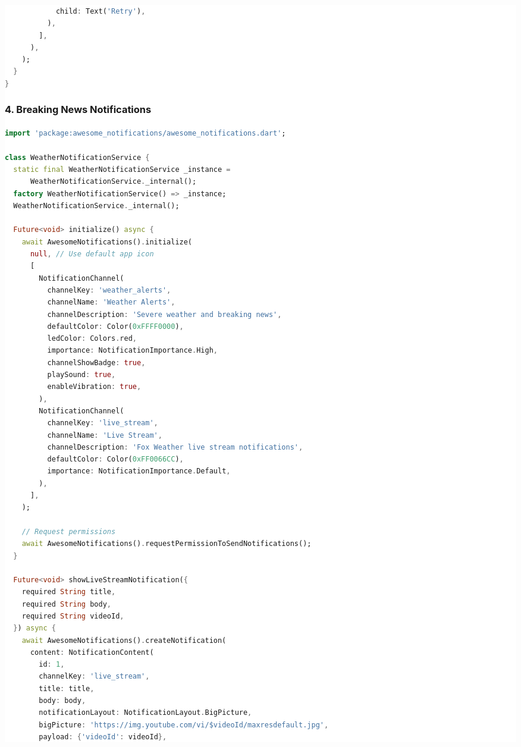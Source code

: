 ```dart
            child: Text('Retry'),
          ),
        ],
      ),
    );
  }
}
```

### 4. Breaking News Notifications

```dart
import 'package:awesome_notifications/awesome_notifications.dart';

class WeatherNotificationService {
  static final WeatherNotificationService _instance =
      WeatherNotificationService._internal();
  factory WeatherNotificationService() => _instance;
  WeatherNotificationService._internal();

  Future<void> initialize() async {
    await AwesomeNotifications().initialize(
      null, // Use default app icon
      [
        NotificationChannel(
          channelKey: 'weather_alerts',
          channelName: 'Weather Alerts',
          channelDescription: 'Severe weather and breaking news',
          defaultColor: Color(0xFFFF0000),
          ledColor: Colors.red,
          importance: NotificationImportance.High,
          channelShowBadge: true,
          playSound: true,
          enableVibration: true,
        ),
        NotificationChannel(
          channelKey: 'live_stream',
          channelName: 'Live Stream',
          channelDescription: 'Fox Weather live stream notifications',
          defaultColor: Color(0xFF0066CC),
          importance: NotificationImportance.Default,
        ),
      ],
    );

    // Request permissions
    await AwesomeNotifications().requestPermissionToSendNotifications();
  }

  Future<void> showLiveStreamNotification({
    required String title,
    required String body,
    required String videoId,
  }) async {
    await AwesomeNotifications().createNotification(
      content: NotificationContent(
        id: 1,
        channelKey: 'live_stream',
        title: title,
        body: body,
        notificationLayout: NotificationLayout.BigPicture,
        bigPicture: 'https://img.youtube.com/vi/$videoId/maxresdefault.jpg',
        payload: {'videoId': videoId},
```